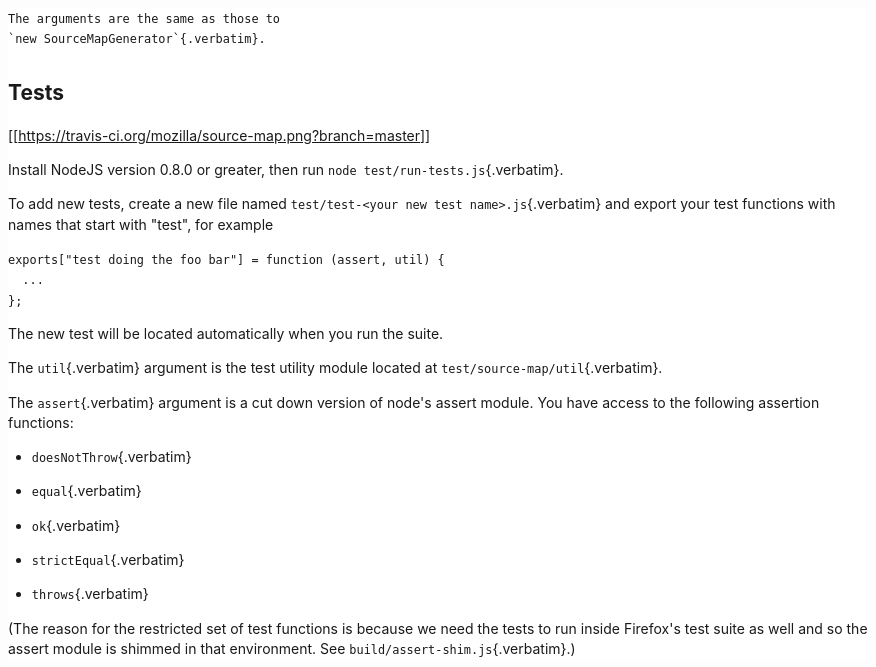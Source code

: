     The arguments are the same as those to
    `new SourceMapGenerator`{.verbatim}.

## Tests

[\[\[<https://travis-ci.org/mozilla/source-map.png?branch=master>](https://travis-ci.org/mozilla/source-map)\]\]

Install NodeJS version 0.8.0 or greater, then run
`node test/run-tests.js`{.verbatim}.

To add new tests, create a new file named
`test/test-<your new test name>.js`{.verbatim} and export your test
functions with names that start with \"test\", for example

``` example
exports["test doing the foo bar"] = function (assert, util) {
  ...
};
```

The new test will be located automatically when you run the suite.

The `util`{.verbatim} argument is the test utility module located at
`test/source-map/util`{.verbatim}.

The `assert`{.verbatim} argument is a cut down version of node\'s assert
module. You have access to the following assertion functions:

- `doesNotThrow`{.verbatim}

- `equal`{.verbatim}

- `ok`{.verbatim}

- `strictEqual`{.verbatim}

- `throws`{.verbatim}

(The reason for the restricted set of test functions is because we need
the tests to run inside Firefox\'s test suite as well and so the assert
module is shimmed in that environment. See
`build/assert-shim.js`{.verbatim}.)
